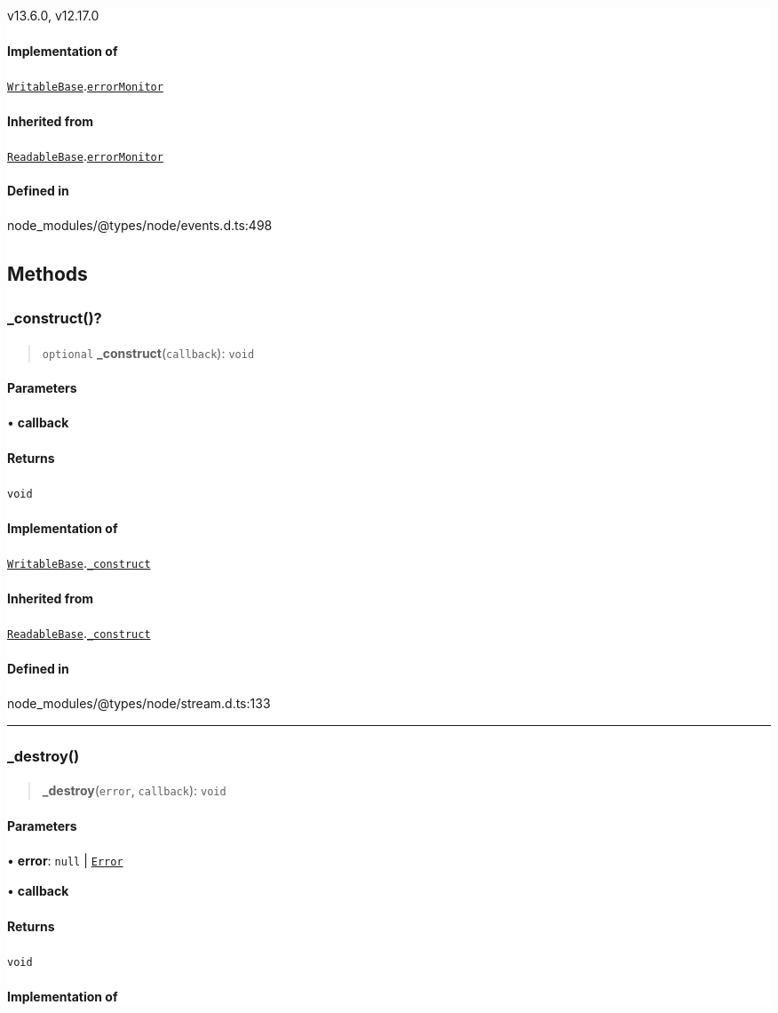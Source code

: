 v13.6.0, v12.17.0

#### Implementation of

[`WritableBase`](WritableBase.md).[`errorMonitor`](WritableBase.md#errormonitor)

#### Inherited from

[`ReadableBase`](ReadableBase.md).[`errorMonitor`](ReadableBase.md#errormonitor)

#### Defined in

node\_modules/@types/node/events.d.ts:498

## Methods

### \_construct()?

> `optional` **\_construct**(`callback`): `void`

#### Parameters

• **callback**

#### Returns

`void`

#### Implementation of

[`WritableBase`](WritableBase.md).[`_construct`](WritableBase.md#_construct)

#### Inherited from

[`ReadableBase`](ReadableBase.md).[`_construct`](ReadableBase.md#_construct)

#### Defined in

node\_modules/@types/node/stream.d.ts:133

***

### \_destroy()

> **\_destroy**(`error`, `callback`): `void`

#### Parameters

• **error**: `null` \| [`Error`](../interfaces/Error.md)

• **callback**

#### Returns

`void`

#### Implementation of
